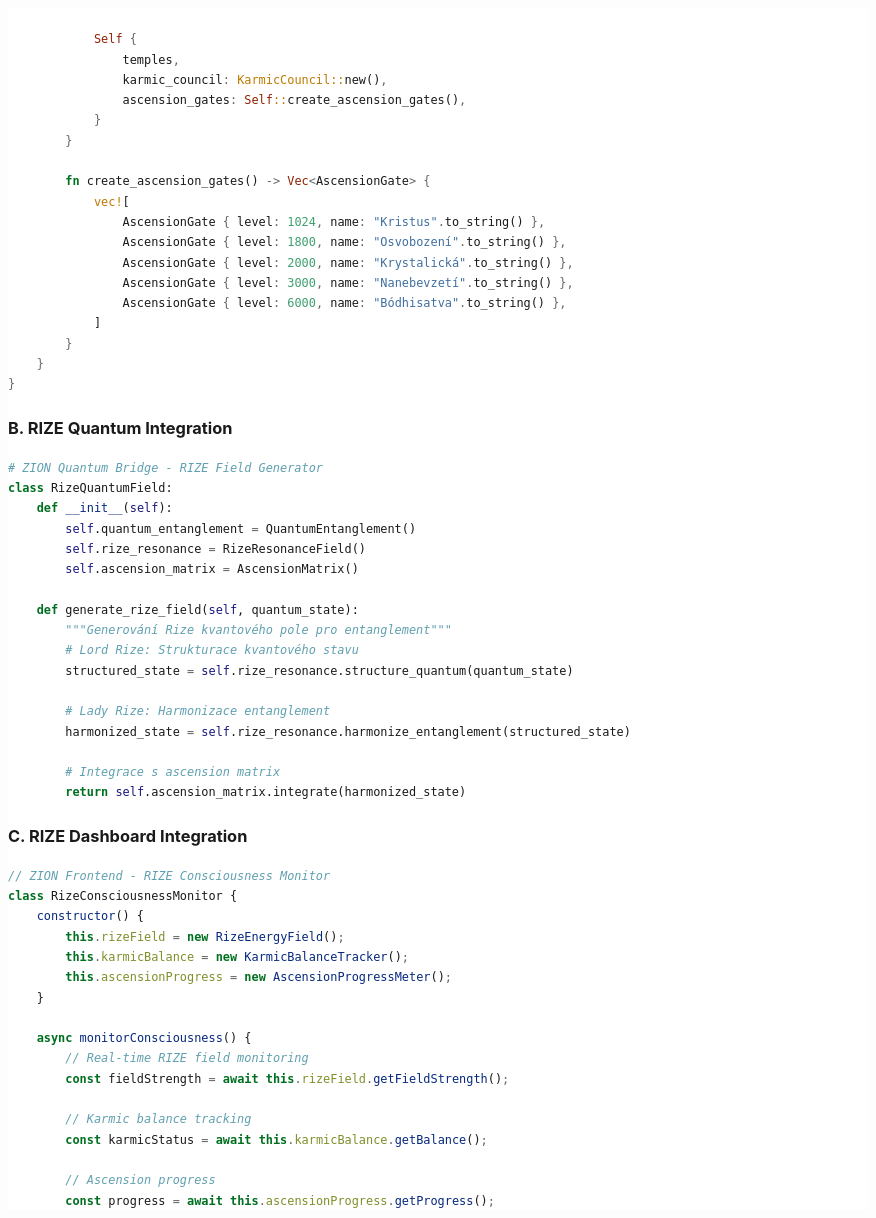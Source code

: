 ```rust

            Self {
                temples,
                karmic_council: KarmicCouncil::new(),
                ascension_gates: Self::create_ascension_gates(),
            }
        }

        fn create_ascension_gates() -> Vec<AscensionGate> {
            vec![
                AscensionGate { level: 1024, name: "Kristus".to_string() },
                AscensionGate { level: 1800, name: "Osvobození".to_string() },
                AscensionGate { level: 2000, name: "Krystalická".to_string() },
                AscensionGate { level: 3000, name: "Nanebevzetí".to_string() },
                AscensionGate { level: 6000, name: "Bódhisatva".to_string() },
            ]
        }
    }
}
```

### B. RIZE Quantum Integration

```python
# ZION Quantum Bridge - RIZE Field Generator
class RizeQuantumField:
    def __init__(self):
        self.quantum_entanglement = QuantumEntanglement()
        self.rize_resonance = RizeResonanceField()
        self.ascension_matrix = AscensionMatrix()

    def generate_rize_field(self, quantum_state):
        """Generování Rize kvantového pole pro entanglement"""
        # Lord Rize: Strukturace kvantového stavu
        structured_state = self.rize_resonance.structure_quantum(quantum_state)

        # Lady Rize: Harmonizace entanglement
        harmonized_state = self.rize_resonance.harmonize_entanglement(structured_state)

        # Integrace s ascension matrix
        return self.ascension_matrix.integrate(harmonized_state)
```

### C. RIZE Dashboard Integration

```javascript
// ZION Frontend - RIZE Consciousness Monitor
class RizeConsciousnessMonitor {
    constructor() {
        this.rizeField = new RizeEnergyField();
        this.karmicBalance = new KarmicBalanceTracker();
        this.ascensionProgress = new AscensionProgressMeter();
    }

    async monitorConsciousness() {
        // Real-time RIZE field monitoring
        const fieldStrength = await this.rizeField.getFieldStrength();

        // Karmic balance tracking
        const karmicStatus = await this.karmicBalance.getBalance();

        // Ascension progress
        const progress = await this.ascensionProgress.getProgress();

```